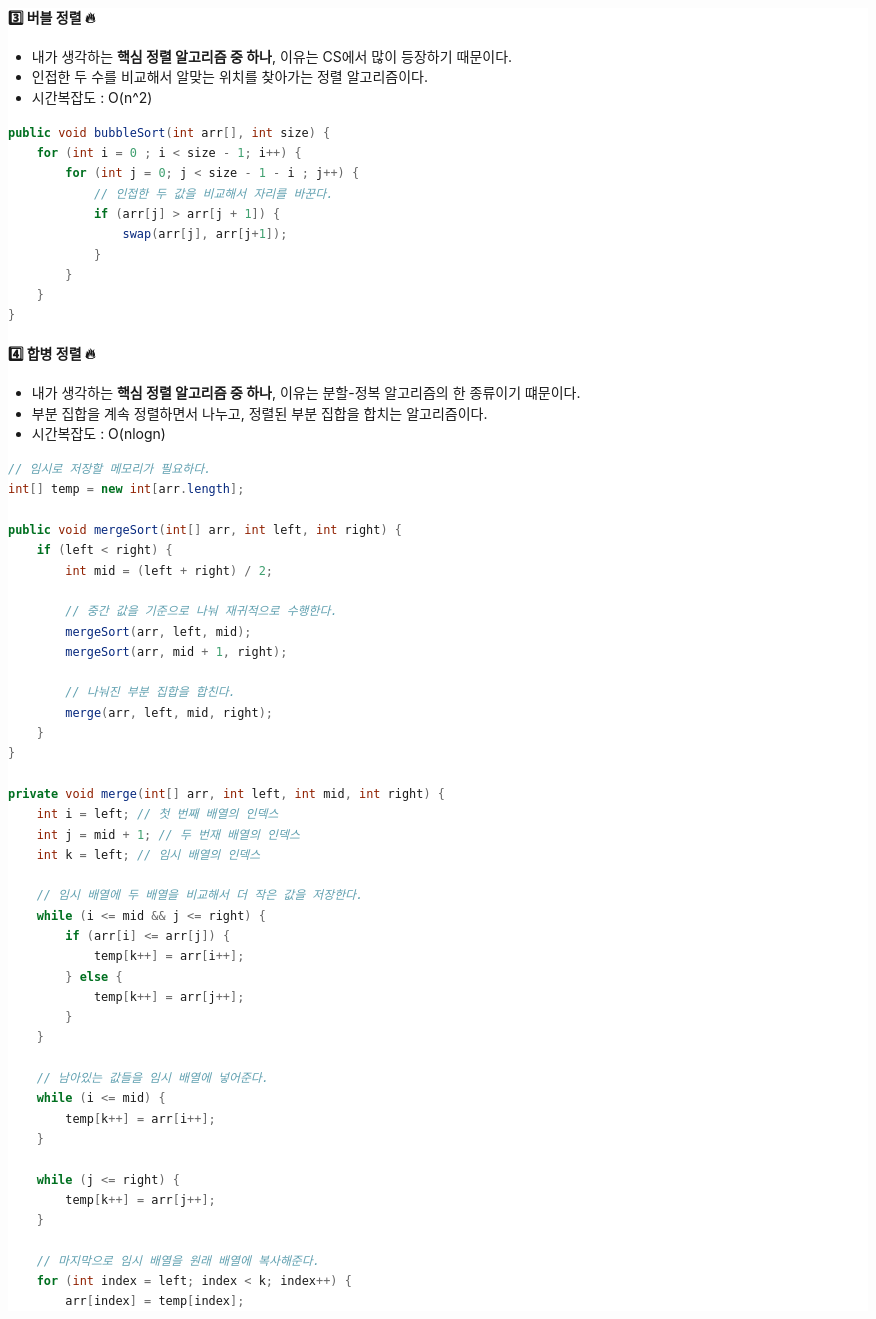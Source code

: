 #### 3️⃣ 버블 정렬 🔥
- 내가 생각하는 **핵심 정렬 알고리즘 중 하나**, 이유는 CS에서 많이 등장하기 때문이다.
- 인접한 두 수를 비교해서 알맞는 위치를 찾아가는 정렬 알고리즘이다.
- 시간복잡도 : O(n^2)
```java
public void bubbleSort(int arr[], int size) {
    for (int i = 0 ; i < size - 1; i++) {
        for (int j = 0; j < size - 1 - i ; j++) {
            // 인접한 두 값을 비교해서 자리를 바꾼다.
            if (arr[j] > arr[j + 1]) {
                swap(arr[j], arr[j+1]);         
            }
        }
    }
}
```

#### 4️⃣ 합병 정렬 🔥
- 내가 생각하는 **핵심 정렬 알고리즘 중 하나**, 이유는 분할-정복 알고리즘의 한 종류이기 떄문이다.
- 부분 집합을 계속 정렬하면서 나누고, 정렬된 부분 집합을 합치는 알고리즘이다.
- 시간복잡도 : O(nlogn)
```java
// 임시로 저장할 메모리가 필요하다.
int[] temp = new int[arr.length];

public void mergeSort(int[] arr, int left, int right) {
    if (left < right) {
        int mid = (left + right) / 2;
        
        // 중간 값을 기준으로 나눠 재귀적으로 수행한다. 
        mergeSort(arr, left, mid);
        mergeSort(arr, mid + 1, right);
        
        // 나눠진 부분 집합을 합친다.
        merge(arr, left, mid, right);
    }
}

private void merge(int[] arr, int left, int mid, int right) {
    int i = left; // 첫 번째 배열의 인덱스
    int j = mid + 1; // 두 번재 배열의 인덱스
    int k = left; // 임시 배열의 인덱스
        
    // 임시 배열에 두 배열을 비교해서 더 작은 값을 저장한다.
    while (i <= mid && j <= right) {
        if (arr[i] <= arr[j]) {
            temp[k++] = arr[i++];
        } else {
            temp[k++] = arr[j++];
        }
    }

    // 남아있는 값들을 임시 배열에 넣어준다.
    while (i <= mid) {
        temp[k++] = arr[i++];
    }

    while (j <= right) {
        temp[k++] = arr[j++];
    }

    // 마지막으로 임시 배열을 원래 배열에 복사해준다.
    for (int index = left; index < k; index++) {
        arr[index] = temp[index];
```